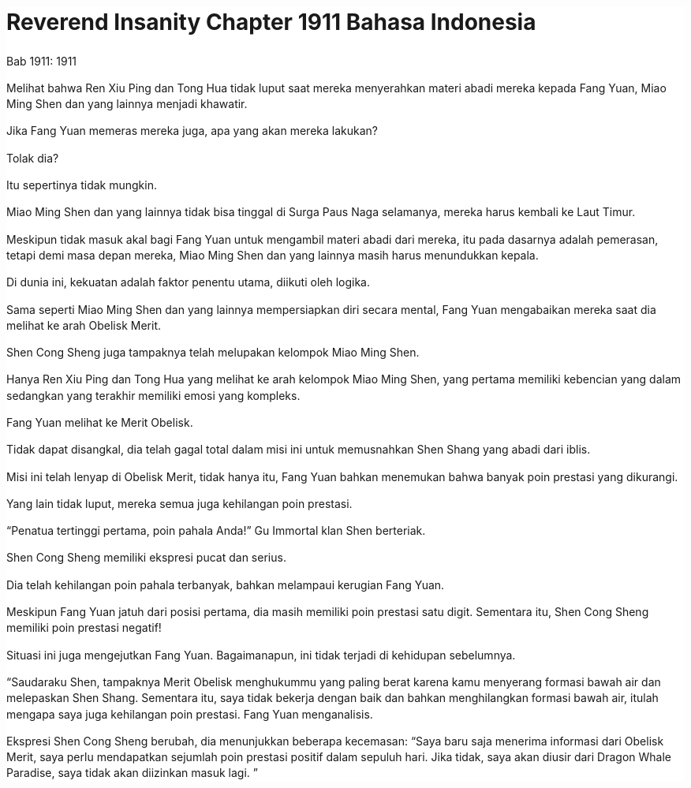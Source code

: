 # Reverend Insanity Chapter 1911 Bahasa Indonesia

Bab 1911: 1911

Melihat bahwa Ren Xiu Ping dan Tong Hua tidak luput saat mereka menyerahkan materi abadi mereka kepada Fang Yuan, Miao Ming Shen dan yang lainnya menjadi khawatir.

Jika Fang Yuan memeras mereka juga, apa yang akan mereka lakukan?

Tolak dia?

Itu sepertinya tidak mungkin.

Miao Ming Shen dan yang lainnya tidak bisa tinggal di Surga Paus Naga selamanya, mereka harus kembali ke Laut Timur.

Meskipun tidak masuk akal bagi Fang Yuan untuk mengambil materi abadi dari mereka, itu pada dasarnya adalah pemerasan, tetapi demi masa depan mereka, Miao Ming Shen dan yang lainnya masih harus menundukkan kepala.

Di dunia ini, kekuatan adalah faktor penentu utama, diikuti oleh logika.

Sama seperti Miao Ming Shen dan yang lainnya mempersiapkan diri secara mental, Fang Yuan mengabaikan mereka saat dia melihat ke arah Obelisk Merit.

Shen Cong Sheng juga tampaknya telah melupakan kelompok Miao Ming Shen.

Hanya Ren Xiu Ping dan Tong Hua yang melihat ke arah kelompok Miao Ming Shen, yang pertama memiliki kebencian yang dalam sedangkan yang terakhir memiliki emosi yang kompleks.

Fang Yuan melihat ke Merit Obelisk.

Tidak dapat disangkal, dia telah gagal total dalam misi ini untuk memusnahkan Shen Shang yang abadi dari iblis.

Misi ini telah lenyap di Obelisk Merit, tidak hanya itu, Fang Yuan bahkan menemukan bahwa banyak poin prestasi yang dikurangi.

Yang lain tidak luput, mereka semua juga kehilangan poin prestasi.

“Penatua tertinggi pertama, poin pahala Anda!” Gu Immortal klan Shen berteriak.

Shen Cong Sheng memiliki ekspresi pucat dan serius.

Dia telah kehilangan poin pahala terbanyak, bahkan melampaui kerugian Fang Yuan.

Meskipun Fang Yuan jatuh dari posisi pertama, dia masih memiliki poin prestasi satu digit. Sementara itu, Shen Cong Sheng memiliki poin prestasi negatif!

Situasi ini juga mengejutkan Fang Yuan. Bagaimanapun, ini tidak terjadi di kehidupan sebelumnya.

“Saudaraku Shen, tampaknya Merit Obelisk menghukummu yang paling berat karena kamu menyerang formasi bawah air dan melepaskan Shen Shang. Sementara itu, saya tidak bekerja dengan baik dan bahkan menghilangkan formasi bawah air, itulah mengapa saya juga kehilangan poin prestasi. Fang Yuan menganalisis.

Ekspresi Shen Cong Sheng berubah, dia menunjukkan beberapa kecemasan: “Saya baru saja menerima informasi dari Obelisk Merit, saya perlu mendapatkan sejumlah poin prestasi positif dalam sepuluh hari. Jika tidak, saya akan diusir dari Dragon Whale Paradise, saya tidak akan diizinkan masuk lagi. ”
